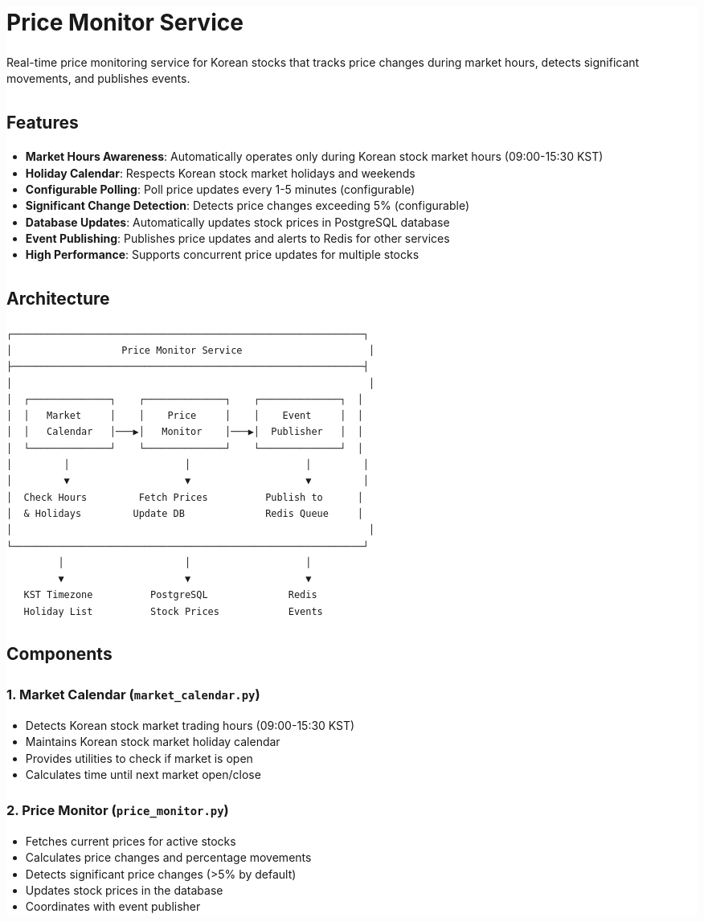 # Price Monitor Service

Real-time price monitoring service for Korean stocks that tracks price changes during market hours, detects significant movements, and publishes events.

## Features

- **Market Hours Awareness**: Automatically operates only during Korean stock market hours (09:00-15:30 KST)
- **Holiday Calendar**: Respects Korean stock market holidays and weekends
- **Configurable Polling**: Poll price updates every 1-5 minutes (configurable)
- **Significant Change Detection**: Detects price changes exceeding 5% (configurable)
- **Database Updates**: Automatically updates stock prices in PostgreSQL database
- **Event Publishing**: Publishes price updates and alerts to Redis for other services
- **High Performance**: Supports concurrent price updates for multiple stocks

## Architecture

```
┌─────────────────────────────────────────────────────────────┐
│                   Price Monitor Service                      │
├─────────────────────────────────────────────────────────────┤
│                                                              │
│  ┌──────────────┐    ┌──────────────┐    ┌──────────────┐  │
│  │   Market     │    │    Price     │    │    Event     │  │
│  │   Calendar   │───▶│   Monitor    │───▶│  Publisher   │  │
│  └──────────────┘    └──────────────┘    └──────────────┘  │
│         │                    │                    │         │
│         ▼                    ▼                    ▼         │
│  Check Hours         Fetch Prices          Publish to      │
│  & Holidays         Update DB              Redis Queue     │
│                                                              │
└─────────────────────────────────────────────────────────────┘
         │                     │                    │
         ▼                     ▼                    ▼
   KST Timezone          PostgreSQL              Redis
   Holiday List          Stock Prices            Events
```

## Components

### 1. Market Calendar (`market_calendar.py`)
- Detects Korean stock market trading hours (09:00-15:30 KST)
- Maintains Korean stock market holiday calendar
- Provides utilities to check if market is open
- Calculates time until next market open/close

### 2. Price Monitor (`price_monitor.py`)
- Fetches current prices for active stocks
- Calculates price changes and percentage movements
- Detects significant price changes (>5% by default)
- Updates stock prices in the database
- Coordinates with event publisher
